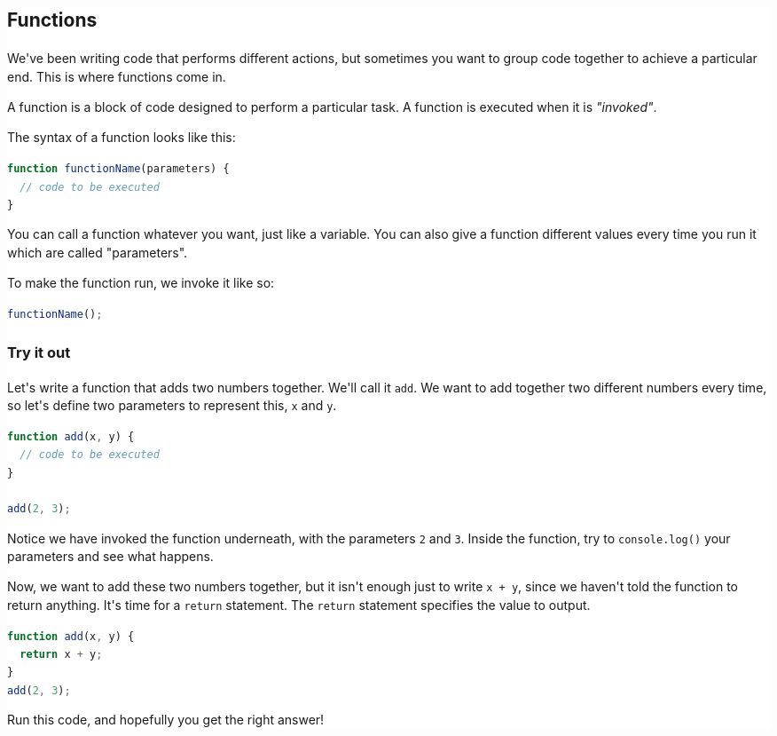 ## Functions

We've been writing code that performs different actions, but sometimes you want
to group code together to achieve a particular end. This is where functions come
in.

A function is a block of code designed to perform a particular task. A function
is executed when it is _"invoked"_.

The syntax of a function looks like this:

```js
function functionName(parameters) {
  // code to be executed
}
```

You can call a function whatever you want, just like a variable. You can also
give a function different values every time you run it which are called
"parameters".

To make the function run, we invoke it like so:

```js
functionName();
```

### Try it out

Let's write a function that adds two numbers together. We'll call it `add`. We
want to add together two different numbers every time, so let's define two
parameters to represent this, `x` and `y`.

```js
function add(x, y) {
  // code to be executed
}

add(2, 3);
```

Notice we have invoked the function underneath, with the parameters `2` and `3`.
Inside the function, try to `console.log()` your parameters and see what
happens.

Now, we want to add these two numbers together, but it isn't enough just to
write `x + y`, since we haven't told the function to return anything. It's time
for a `return` statement. The `return` statement specifies the value to output.

```js
function add(x, y) {
  return x + y;
}
add(2, 3);
```

Run this code, and hopefully you get the right answer!
